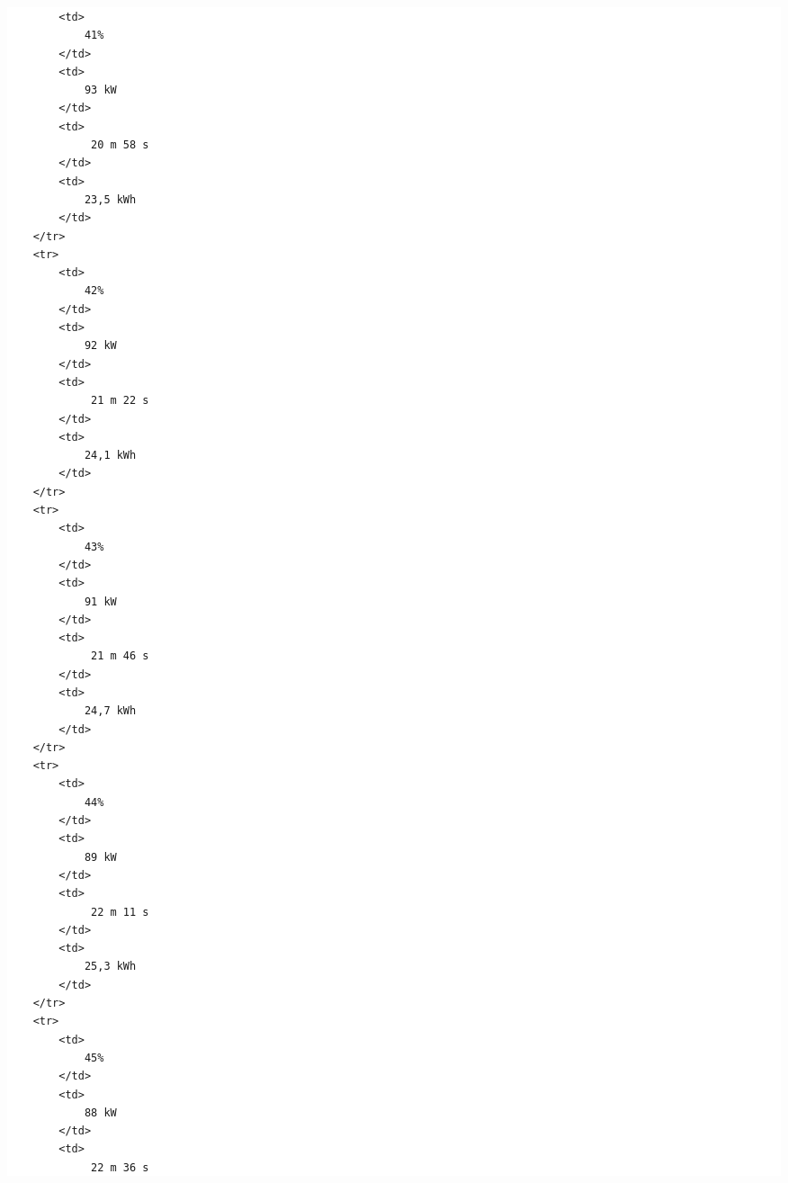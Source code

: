 			<td>
				41%
			</td>
			<td>
				93 kW
			</td>
			<td>
				 20 m 58 s
			</td>
			<td>
				23,5 kWh
			</td>
		</tr>
		<tr>
			<td>
				42%
			</td>
			<td>
				92 kW
			</td>
			<td>
				 21 m 22 s
			</td>
			<td>
				24,1 kWh
			</td>
		</tr>
		<tr>
			<td>
				43%
			</td>
			<td>
				91 kW
			</td>
			<td>
				 21 m 46 s
			</td>
			<td>
				24,7 kWh
			</td>
		</tr>
		<tr>
			<td>
				44%
			</td>
			<td>
				89 kW
			</td>
			<td>
				 22 m 11 s
			</td>
			<td>
				25,3 kWh
			</td>
		</tr>
		<tr>
			<td>
				45%
			</td>
			<td>
				88 kW
			</td>
			<td>
				 22 m 36 s
